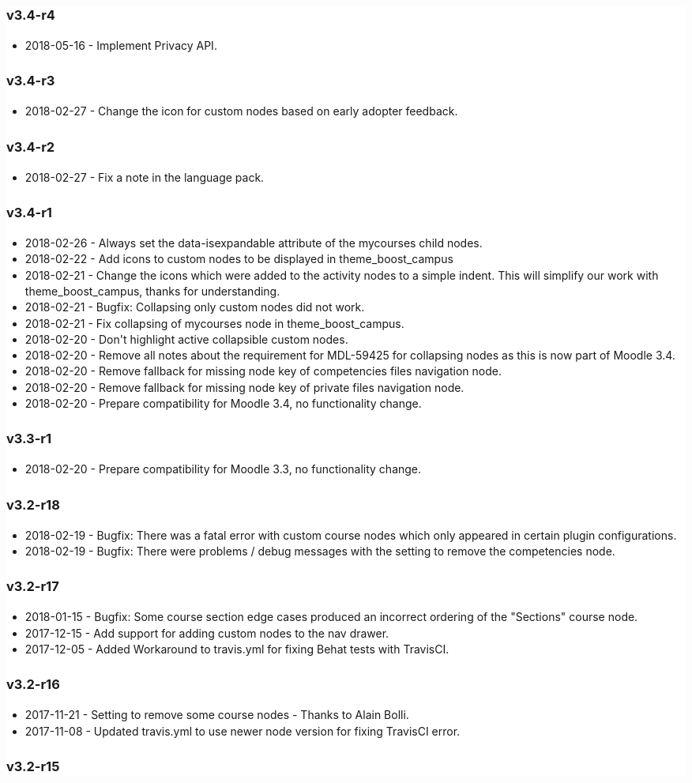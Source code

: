 ### v3.4-r4

* 2018-05-16 - Implement Privacy API.

### v3.4-r3

* 2018-02-27 - Change the icon for custom nodes based on early adopter feedback.

### v3.4-r2

* 2018-02-27 - Fix a note in the language pack.

### v3.4-r1

* 2018-02-26 - Always set the data-isexpandable attribute of the mycourses child nodes.
* 2018-02-22 - Add icons to custom nodes to be displayed in theme_boost_campus
* 2018-02-21 - Change the icons which were added to the activity nodes to a simple indent. This will simplify our work with theme_boost_campus, thanks for understanding.
* 2018-02-21 - Bugfix: Collapsing only custom nodes did not work.
* 2018-02-21 - Fix collapsing of mycourses node in theme_boost_campus.
* 2018-02-20 - Don't highlight active collapsible custom nodes.
* 2018-02-20 - Remove all notes about the requirement for MDL-59425 for collapsing nodes as this is now part of Moodle 3.4.
* 2018-02-20 - Remove fallback for missing node key of competencies files navigation node.
* 2018-02-20 - Remove fallback for missing node key of private files navigation node.
* 2018-02-20 - Prepare compatibility for Moodle 3.4, no functionality change.

### v3.3-r1

* 2018-02-20 - Prepare compatibility for Moodle 3.3, no functionality change.

### v3.2-r18

* 2018-02-19 - Bugfix: There was a fatal error with custom course nodes which only appeared in certain plugin configurations.
* 2018-02-19 - Bugfix: There were problems / debug messages with the setting to remove the competencies node.

### v3.2-r17

* 2018-01-15 - Bugfix: Some course section edge cases produced an incorrect ordering of the "Sections" course node.
* 2017-12-15 - Add support for adding custom nodes to the nav drawer.
* 2017-12-05 - Added Workaround to travis.yml for fixing Behat tests with TravisCI.

### v3.2-r16

* 2017-11-21 - Setting to remove some course nodes - Thanks to Alain Bolli.
* 2017-11-08 - Updated travis.yml to use newer node version for fixing TravisCI error.

### v3.2-r15
